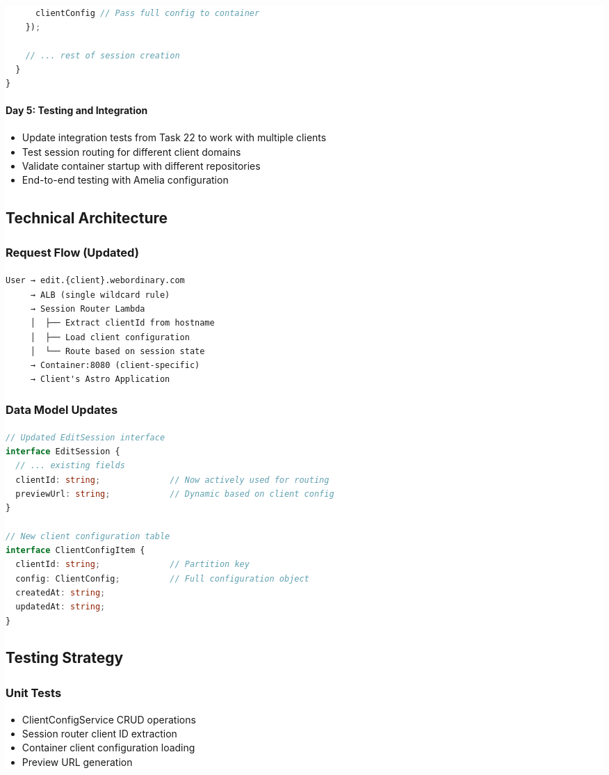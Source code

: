 ```typescript
      clientConfig // Pass full config to container
    });

    // ... rest of session creation
  }
}
```

#### Day 5: Testing and Integration
- Update integration tests from Task 22 to work with multiple clients
- Test session routing for different client domains
- Validate container startup with different repositories
- End-to-end testing with Amelia configuration

## Technical Architecture

### Request Flow (Updated)
```
User → edit.{client}.webordinary.com 
     → ALB (single wildcard rule)
     → Session Router Lambda
     │  ├── Extract clientId from hostname
     │  ├── Load client configuration  
     │  └── Route based on session state
     → Container:8080 (client-specific)
     → Client's Astro Application
```

### Data Model Updates
```typescript
// Updated EditSession interface
interface EditSession {
  // ... existing fields
  clientId: string;              // Now actively used for routing
  previewUrl: string;            // Dynamic based on client config
}

// New client configuration table
interface ClientConfigItem {
  clientId: string;              // Partition key
  config: ClientConfig;          // Full configuration object
  createdAt: string;
  updatedAt: string;
}
```

## Testing Strategy

### Unit Tests
- ClientConfigService CRUD operations
- Session router client ID extraction
- Container client configuration loading
- Preview URL generation
